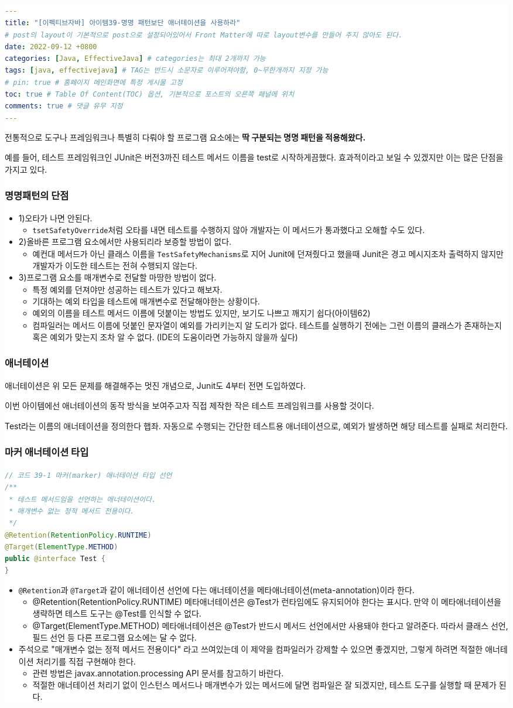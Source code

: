 ```yaml
---
title: "[이펙티브자바] 아이템39-명명 패턴보단 애너테이션을 사용하라"
# post의 layout이 기본적으로 post으로 설정되어있어서 Front Matter에 따로 layout변수를 만들어 주지 않아도 된다.
date: 2022-09-12 +0800
categories: [Java, EffectiveJava] # categories는 최대 2개까지 가능
tags: [java, effectivejava] # TAG는 반드시 소문자로 이루어져야함, 0~무한개까지 지정 가능
# pin: true # 홈페이지 메인화면에 특정 게시물 고정
toc: true # Table Of Content(TOC) 옵션, 기본적으로 포스트의 오른쪽 패널에 위치
comments: true # 댓글 유무 지정
---
```


전통적으로 도구나 프레임워크나 특별히 다뤄야 할 프로그램 요소에는 <b>딱 구분되는 명명 패턴을 적용해왔다.</b>

예를 들어, 테스트 프레임워크인 JUnit은 버전3까진 테스트 메서드 이름을 test로 시작하게끔했다. 효과적이라고 보일 수 있겠지만 이는 많은 단점을 가지고 있다.

### 명명패턴의 단점
- 1)오타가 나면 안된다.
    - `tsetSafetyOverride`처럼 오타를 내면 테스트를 수행하지 않아 개발자는 이 메서드가 통과했다고 오해할 수도 있다.
- 2)올바른 프로그램 요소에서만 사용되리라 보증할 방법이 없다.
    - 예컨대 메서드가 아닌 클래스 이름을 `TestSafetyMechanisms`로 지어 Junit에 던져줬다고 했을때 Junit은 경고 메시지조차 출력하지 않지만 개발자가 이도한 테스트는 전혀 수행되지 않는다.
- 3)프로그램 요소를 매개변수로 전달할 마땅한 방법이 없다.
    - 특정 예외를 던져야만 성공하는 테스트가 있다고 해보자.
    - 기대하는 예외 타입을 테스트에 매개변수로 전달해야한는 상황이다.
    - 예외의 이름을 테스트 메서드 이름에 덧붙이는 방법도 있지만, 보기도 나쁘고 깨지기 쉽다(아이템62)
    - 컴파일러는 메서드 이름에 덧붙인 문자열이 예외를 가리키는지 알 도리가 없다. 테스트를 실행하기 전에는 그런 이름의 클래스가 존재하는지 혹은 예외가 맞는지 조차 알 수 없다. (IDE의 도움이라면 가능하지 않을까 싶다)

### 애너테이션
애너테이션은 위 모든 문제를 해결해주는 멋진 개념으로, Junit도 4부터 전면 도입하였다. 

이번 아이템에선 애너테이션의 동작 방식을 보여주고자 직접 제작한 작은 테스트 프레임워크를 사용할 것이다.

Test라는 이름의 애너테이션을 정의한다 햅좌. 자동으로 수행되는 간단한 테스트용 애너테이션으로, 예외가 발생하면 해당 테스트를 실패로 처리한다.

### 마커 애너테이션 타입

```java
// 코드 39-1 마커(marker) 애너테이션 타입 선언
/**
 * 테스트 메서드임을 선언하는 애너테이션이다.
 * 매개변수 없는 정적 메서드 전용이다.
 */
@Retention(RetentionPolicy.RUNTIME)
@Target(ElementType.METHOD)
public @interface Test {
}
```

- `@Retention`과 `@Target`과 같이 애너테이션 선언에 다는 애너테이션을 메타애너테이션(meta-annotation)이라 한다.
    - @Retention(RetentionPolicy.RUNTIME) 메타애너테이션은 @Test가 런타임에도 유지되어야 한다는 표시다. 만약 이 메타애너테이션을 생략하면 테스트 도구는 @Test를 인식할 수 없다.
    - @Target(ElementType.METHOD) 메타애너테이션은 @Test가 반드시 메서드 선언에서만 사용돼야 한다고 알려준다. 따라서 클래스 선언, 필드 선언 등 다른 프로그램 요소에는 달 수 없다.
- 주석으로 "매개변수 없는 정적 메서드 전용이다" 라고 쓰여있는데 이 제약을 컴파일러가 강제할 수 있으면 좋겠지만, 그렇게 하려면 적절한 애너테이션 처리기를 직접 구현해야 한다.
    - 관련 방법은 javax.annotation.processing API 문서를 참고하기 바란다.
    - 적절한 애너테이션 처리기 없이 인스턴스 메서드나 매개변수가 있는 메서드에 달면 컴파일은 잘 되겠지만, 테스트 도구를 실행할 때 문제가 된다.
